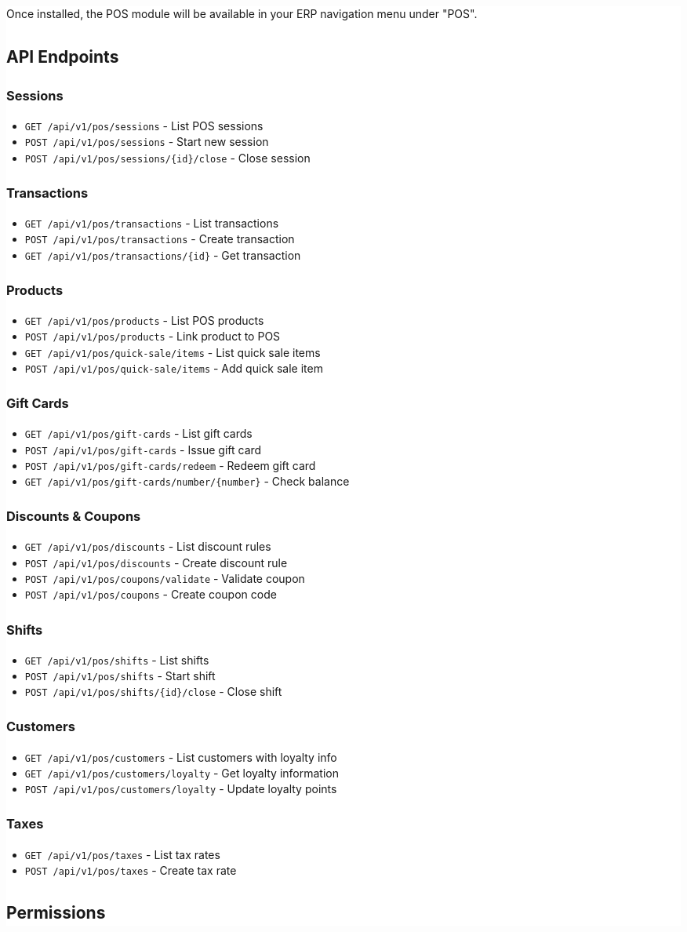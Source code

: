 Once installed, the POS module will be available in your ERP navigation menu under "POS".

## API Endpoints

### Sessions
- `GET /api/v1/pos/sessions` - List POS sessions
- `POST /api/v1/pos/sessions` - Start new session
- `POST /api/v1/pos/sessions/{id}/close` - Close session

### Transactions
- `GET /api/v1/pos/transactions` - List transactions
- `POST /api/v1/pos/transactions` - Create transaction
- `GET /api/v1/pos/transactions/{id}` - Get transaction

### Products
- `GET /api/v1/pos/products` - List POS products
- `POST /api/v1/pos/products` - Link product to POS
- `GET /api/v1/pos/quick-sale/items` - List quick sale items
- `POST /api/v1/pos/quick-sale/items` - Add quick sale item

### Gift Cards
- `GET /api/v1/pos/gift-cards` - List gift cards
- `POST /api/v1/pos/gift-cards` - Issue gift card
- `POST /api/v1/pos/gift-cards/redeem` - Redeem gift card
- `GET /api/v1/pos/gift-cards/number/{number}` - Check balance

### Discounts & Coupons
- `GET /api/v1/pos/discounts` - List discount rules
- `POST /api/v1/pos/discounts` - Create discount rule
- `POST /api/v1/pos/coupons/validate` - Validate coupon
- `POST /api/v1/pos/coupons` - Create coupon code

### Shifts
- `GET /api/v1/pos/shifts` - List shifts
- `POST /api/v1/pos/shifts` - Start shift
- `POST /api/v1/pos/shifts/{id}/close` - Close shift

### Customers
- `GET /api/v1/pos/customers` - List customers with loyalty info
- `GET /api/v1/pos/customers/loyalty` - Get loyalty information
- `POST /api/v1/pos/customers/loyalty` - Update loyalty points

### Taxes
- `GET /api/v1/pos/taxes` - List tax rates
- `POST /api/v1/pos/taxes` - Create tax rate

## Permissions
